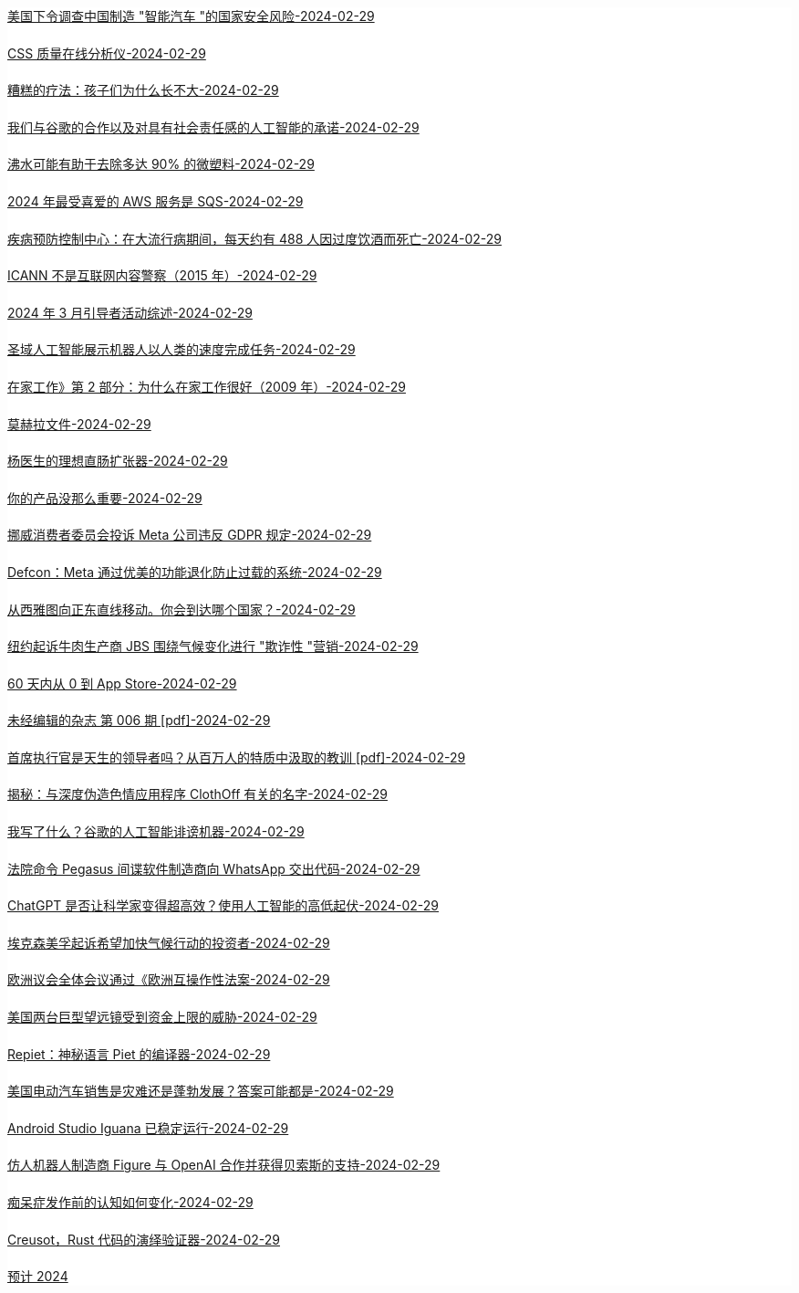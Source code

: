<a target=_blank rel=nofollow href="https://apnews.com/article/china-electric-vehicles-privacy-personal-data-biden-844f2406512b94212ee1a92a61e5a33a" >美国下令调查中国制造 "智能汽车 "的国家安全风险-2024-02-29</a><br/><br/><a target=_blank rel=nofollow href="https://www.projectwallace.com/css-code-quality" >CSS 质量在线分析仪-2024-02-29</a><br/><br/><a target=_blank rel=nofollow href="https://www.city-journal.org/article/review-of-bad-therapy-why-the-kids-arent-growing-up" >糟糕的疗法：孩子们为什么长不大-2024-02-29</a><br/><br/><a target=_blank rel=nofollow href="https://meta.stackexchange.com/questions/398127/our-partnership-with-google-and-commitment-to-socially-responsible-ai" >我们与谷歌的合作以及对具有社会责任感的人工智能的承诺-2024-02-29</a><br/><br/><a target=_blank rel=nofollow href="https://www.healthline.com/health-news/boiling-water-may-help-remove-up-to-90-of-microplastics" >沸水可能有助于去除多达 90% 的微塑料-2024-02-29</a><br/><br/><a target=_blank rel=nofollow href="https://answersforaws.com/blog/2024-02-29-results/" >2024 年最受喜爱的 AWS 服务是 SQS-2024-02-29</a><br/><br/><a target=_blank rel=nofollow href="https://www.cnn.com/2024/02/29/health/excessive-alcohol-death-increase-wellness/index.html" >疾病预防控制中心：在大流行病期间，每天约有 488 人因过度饮酒而死亡-2024-02-29</a><br/><br/><a target=_blank rel=nofollow href="https://www.icann.org/en/blogs/details/icann-is-not-the-internet-content-police-12-6-2015-en" >ICANN 不是互联网内容警察（2015 年）-2024-02-29</a><br/><br/><a target=_blank rel=nofollow href="https://bootstrappersbreakfast.com/2024/02/27/roundup-of-march-2024-bootstrapper-events/" >2024 年 3 月引导者活动综述-2024-02-29</a><br/><br/><a target=_blank rel=nofollow href="https://twitter.com/realgeordierose/status/1762938715134157077" >圣域人工智能展示机器人以人类的速度完成任务-2024-02-29</a><br/><br/><a target=_blank rel=nofollow href="https://web.archive.org/web/20090303050359/http://geeksinboston.com/2009/02/04/working-from-home-part-2-why-its-great/" >在家工作》第 2 部分：为什么在家工作很好（2009 年）-2024-02-29</a><br/><br/><a target=_blank rel=nofollow href="https://www.mohelapapers.org/" >莫赫拉文件-2024-02-29</a><br/><br/><a target=_blank rel=nofollow href="https://en.wikipedia.org/wiki/Dr._Young%27s_Ideal_Rectal_Dilators" >杨医生的理想直肠扩张器-2024-02-29</a><br/><br/><a target=_blank rel=nofollow href="https://umagp.com/posts/investor-deck-102/" >你的产品没那么重要-2024-02-29</a><br/><br/><a target=_blank rel=nofollow href="https://www.forbrukerradet.no/side/the-norwegian-consumer-council-files-legal-complaint-against-meta-for-numerous-violations-of-the-gdpr/" >挪威消费者委员会投诉 Meta 公司违反 GDPR 规定-2024-02-29</a><br/><br/><a target=_blank rel=nofollow href="https://www.micahlerner.com/2023/07/23/defcon-preventing-overload-with-graceful-feature-degradation.html" >Defcon：Meta 通过优美的功能退化防止过载的系统-2024-02-29</a><br/><br/><a target=_blank rel=nofollow href="https://threadreaderapp.com/thread/1744059290120245347.html" >从西雅图向正东直线移动。你会到达哪个国家？-2024-02-29</a><br/><br/><a target=_blank rel=nofollow href="https://www.npr.org/2024/02/29/1234894445/new-york-lawsuit-jbs-climate-change-beef-food-agriculture" >纽约起诉牛肉生产商 JBS 围绕气候变化进行 "欺诈性 "营销-2024-02-29</a><br/><br/><a target=_blank rel=nofollow href="https://campedersen.com/0-to-app-store/" >60 天内从 0 到 App Store-2024-02-29</a><br/><br/><a target=_blank rel=nofollow href="https://inteltechniques.com/issues/006.pdf" >未经编辑的杂志 第 006 期 [pdf]-2024-02-29</a><br/><br/><a target=_blank rel=nofollow href="https://www.hbs.edu/ris/Publication%20Files/16-044_9c05278e-9d11-4315-a744-de008edf4d80.pdf" >首席执行官是天生的领导者吗？从百万人的特质中汲取的教训 [pdf]-2024-02-29</a><br/><br/><a target=_blank rel=nofollow href="https://www.theguardian.com/technology/2024/feb/29/clothoff-deepfake-ai-pornography-app-names-linked-revealed" >揭秘：与深度伪造色情应用程序 ClothOff 有关的名字-2024-02-29</a><br/><br/><a target=_blank rel=nofollow href="https://www.racket.news/p/i-wrote-what-googles-ai-powered-libel" >我写了什么？谷歌的人工智能诽谤机器-2024-02-29</a><br/><br/><a target=_blank rel=nofollow href="https://www.theguardian.com/technology/2024/feb/29/pegasus-surveillance-code-whatsapp-meta-lawsuit-nso-group" >法院命令 Pegasus 间谍软件制造商向 WhatsApp 交出代码-2024-02-29</a><br/><br/><a target=_blank rel=nofollow href="https://www.nature.com/articles/d41586-024-00592-w" >ChatGPT 是否让科学家变得超高效？使用人工智能的高低起伏-2024-02-29</a><br/><br/><a target=_blank rel=nofollow href="https://text.npr.org/1234358133" >埃克森美孚起诉希望加快气候行动的投资者-2024-02-29</a><br/><br/><a target=_blank rel=nofollow href="https://joinup.ec.europa.eu/collection/open-source-observatory-osor/news/interoperable-europe-act-and-open-source-community" >欧洲议会全体会议通过《欧洲互操作性法案-2024-02-29</a><br/><br/><a target=_blank rel=nofollow href="https://www.nature.com/articles/d41586-024-00623-6" >美国两台巨型望远镜受到资金上限的威胁-2024-02-29</a><br/><br/><a target=_blank rel=nofollow href="https://github.com/boothby/repiet" >Repiet：神秘语言 Piet 的编译器-2024-02-29</a><br/><br/><a target=_blank rel=nofollow href="https://www.bbc.com/worklife/article/20240228-are-us-ev-sales-a-disaster-or-a-booming-segment-the-answer-may-be-both" >美国电动汽车销售是灾难还是蓬勃发展？答案可能都是-2024-02-29</a><br/><br/><a target=_blank rel=nofollow href="https://android-developers.googleblog.com/2024/02/android-studio-iguana-is-stable.html" >Android Studio Iguana 已稳定运行-2024-02-29</a><br/><br/><a target=_blank rel=nofollow href="https://apnews.com/article/figure-humanoid-robot-openai-bezos-02ee0bf87ec46021c84646a882133c9a" >仿人机器人制造商 Figure 与 OpenAI 合作并获得贝索斯的支持-2024-02-29</a><br/><br/><a target=_blank rel=nofollow href="https://news.mit.edu/2024/how-cognition-changes-before-dementia-0229" >痴呆症发作前的认知如何变化-2024-02-29</a><br/><br/><a target=_blank rel=nofollow href="https://github.com/creusot-rs/creusot" >Creusot，Rust 代码的演绎验证器-2024-02-29</a><br/><br/><a target=_blank rel=nofollow href="https://www.theverge.com/2024/2/29/24085921/el-nino-forecast-record-heat-2024" >预计 2024